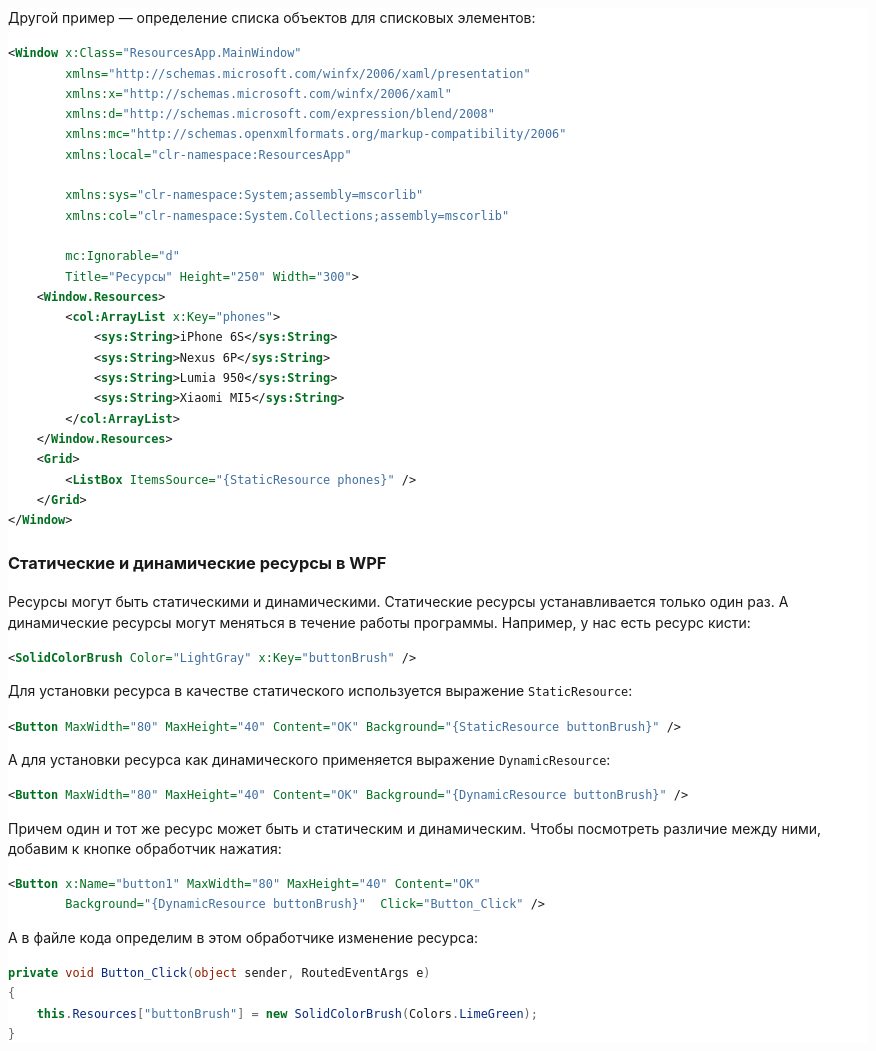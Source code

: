 Другой пример — определение списка объектов для списковых элементов:
```xml
<Window x:Class="ResourcesApp.MainWindow"
        xmlns="http://schemas.microsoft.com/winfx/2006/xaml/presentation"
        xmlns:x="http://schemas.microsoft.com/winfx/2006/xaml"
        xmlns:d="http://schemas.microsoft.com/expression/blend/2008"
        xmlns:mc="http://schemas.openxmlformats.org/markup-compatibility/2006"
        xmlns:local="clr-namespace:ResourcesApp"

        xmlns:sys="clr-namespace:System;assembly=mscorlib"
        xmlns:col="clr-namespace:System.Collections;assembly=mscorlib"

        mc:Ignorable="d"
        Title="Ресурсы" Height="250" Width="300">
    <Window.Resources>
        <col:ArrayList x:Key="phones">
            <sys:String>iPhone 6S</sys:String>
            <sys:String>Nexus 6P</sys:String>
            <sys:String>Lumia 950</sys:String>
            <sys:String>Xiaomi MI5</sys:String>
        </col:ArrayList>
    </Window.Resources>
    <Grid>
        <ListBox ItemsSource="{StaticResource phones}" />
    </Grid>
</Window>
```

### Статические и динамические ресурсы в WPF
Ресурсы могут быть статическими и динамическими. Статические ресурсы устанавливается только один раз. А динамические ресурсы могут меняться в течение работы программы. Например, у нас есть ресурс кисти:
```xml
<SolidColorBrush Color="LightGray" x:Key="buttonBrush" />
```

Для установки ресурса в качестве статического используется выражение `StaticResource`:
```xml
<Button MaxWidth="80" MaxHeight="40" Content="OK" Background="{StaticResource buttonBrush}" />
```

А для установки ресурса как динамического применяется выражение `DynamicResource`:
```xml
<Button MaxWidth="80" MaxHeight="40" Content="OK" Background="{DynamicResource buttonBrush}" />
```

Причем один и тот же ресурс может быть и статическим и динамическим. Чтобы посмотреть различие между ними, добавим к кнопке обработчик нажатия:
```xml
<Button x:Name="button1" MaxWidth="80" MaxHeight="40" Content="OK"
        Background="{DynamicResource buttonBrush}"  Click="Button_Click" />
```

А в файле кода определим в этом обработчике изменение ресурса:
```cs
private void Button_Click(object sender, RoutedEventArgs e)
{
    this.Resources["buttonBrush"] = new SolidColorBrush(Colors.LimeGreen);
}
```
